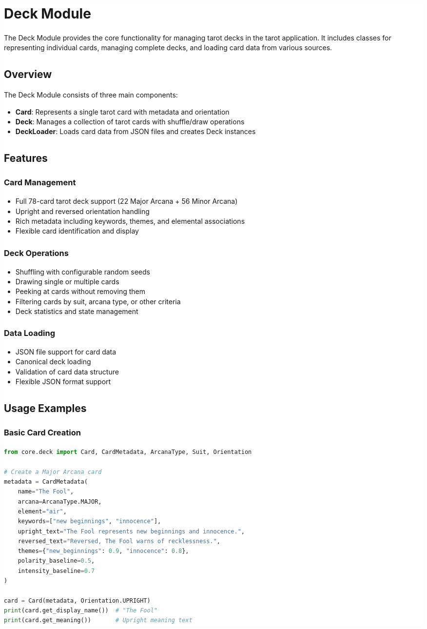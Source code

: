 # Deck Module

The Deck Module provides the core functionality for managing tarot decks in the tarot application. It includes classes for representing individual cards, managing complete decks, and loading card data from various sources.

## Overview

The Deck Module consists of three main components:

- **Card**: Represents a single tarot card with metadata and orientation
- **Deck**: Manages a collection of tarot cards with shuffle/draw operations
- **DeckLoader**: Loads card data from JSON files and creates Deck instances

## Features

### Card Management
- Full 78-card tarot deck support (22 Major Arcana + 56 Minor Arcana)
- Upright and reversed orientation handling
- Rich metadata including keywords, themes, and elemental associations
- Flexible card identification and display

### Deck Operations
- Shuffling with configurable random seeds
- Drawing single or multiple cards
- Peeking at cards without removing them
- Filtering cards by suit, arcana type, or other criteria
- Deck statistics and state management

### Data Loading
- JSON file support for card data
- Canonical deck loading
- Validation of card data structure
- Flexible JSON format support

## Usage Examples

### Basic Card Creation

```python
from core.deck import Card, CardMetadata, ArcanaType, Suit, Orientation

# Create a Major Arcana card
metadata = CardMetadata(
    name="The Fool",
    arcana=ArcanaType.MAJOR,
    element="air",
    keywords=["new beginnings", "innocence"],
    upright_text="The Fool represents new beginnings and innocence.",
    reversed_text="Reversed, The Fool warns of recklessness.",
    themes={"new_beginnings": 0.9, "innocence": 0.8},
    polarity_baseline=0.5,
    intensity_baseline=0.7
)

card = Card(metadata, Orientation.UPRIGHT)
print(card.get_display_name())  # "The Fool"
print(card.get_meaning())       # Upright meaning text
```
